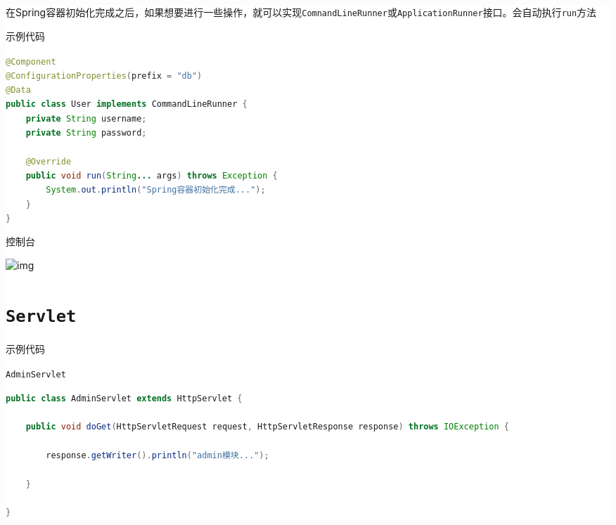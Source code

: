 

在Spring容器初始化完成之后，如果想要进行一些操作，就可以实现`ComnandLineRunner`或`ApplicationRunner`接口。会自动执行`run`方法



示例代码



```java
@Component
@ConfigurationProperties(prefix = "db")
@Data
public class User implements CommandLineRunner {
    private String username;
    private String password;

    @Override
    public void run(String... args) throws Exception {
        System.out.println("Spring容器初始化完成...");
    }
}
```



控制台



![img](https://gitee.com/gmbjzg/typoraPicture/raw/master/image-20220105160950933.png)



# `Servlet`



示例代码



```
AdminServlet
```



```java
public class AdminServlet extends HttpServlet {

    public void doGet(HttpServletRequest request, HttpServletResponse response) throws IOException {

        response.getWriter().println("admin模块...");

    }

}
```
